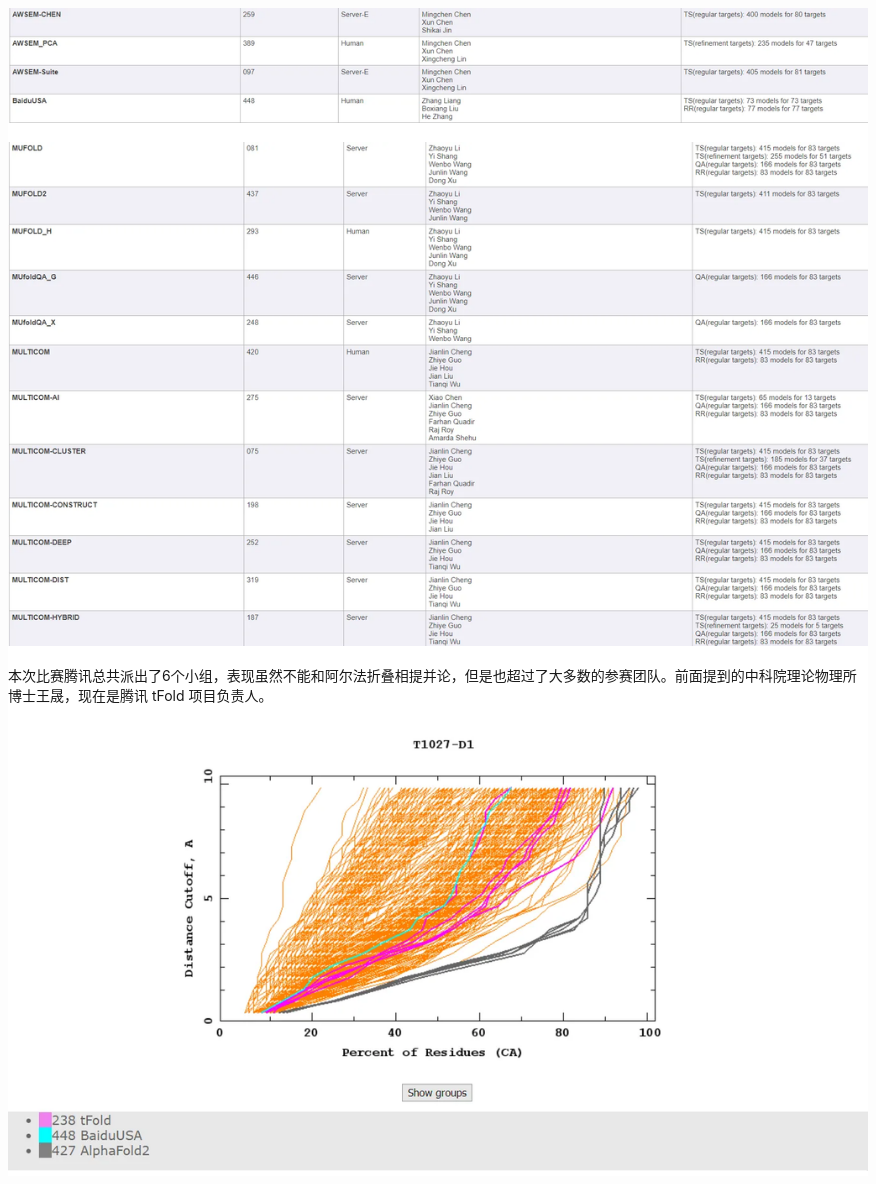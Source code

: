 ![](/images/btnews/btnews/0201_0300/0226/image21.webp)

![](/images/btnews/btnews/0201_0300/0226/image22.webp)

本次比赛腾讯总共派出了6个小组，表现虽然不能和阿尔法折叠相提并论，但是也超过了大多数的参赛团队。前面提到的中科院理论物理所博士王晟，现在是腾讯
tFold 项目负责人。

![](/images/btnews/btnews/0201_0300/0226/image23.webp)
